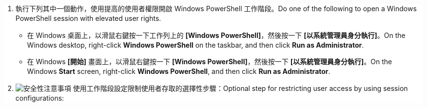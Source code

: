 1. <span data-ttu-id="7a4f1-374">執行下列其中一個動作，使用提高的使用者權限開啟 Windows PowerShell 工作階段。</span><span class="sxs-lookup"><span data-stu-id="7a4f1-374">Do one of the following to open a Windows PowerShell session with elevated user rights.</span></span>

   - <span data-ttu-id="7a4f1-375">在 Windows 桌面上，以滑鼠右鍵按一下工作列上的 **[Windows PowerShell]**，然後按一下 **[以系統管理員身分執行]**。</span><span class="sxs-lookup"><span data-stu-id="7a4f1-375">On the Windows desktop, right-click **Windows PowerShell** on the taskbar, and then click **Run as Administrator**.</span></span>

   - <span data-ttu-id="7a4f1-376">在 Windows **[開始]** 畫面上，以滑鼠右鍵按一下 **[Windows PowerShell]**，然後按一下 **[以系統管理員身分執行]**。</span><span class="sxs-lookup"><span data-stu-id="7a4f1-376">On the Windows **Start** screen, right-click **Windows PowerShell**, and then click **Run as Administrator**.</span></span>

1. ![安全性注意事項](images/SecurityNote.jpeg) <span data-ttu-id="7a4f1-378">使用工作階段設定限制使用者存取的選擇性步驟：</span><span class="sxs-lookup"><span data-stu-id="7a4f1-378">Optional step for restricting user access by using session configurations:</span></span>

